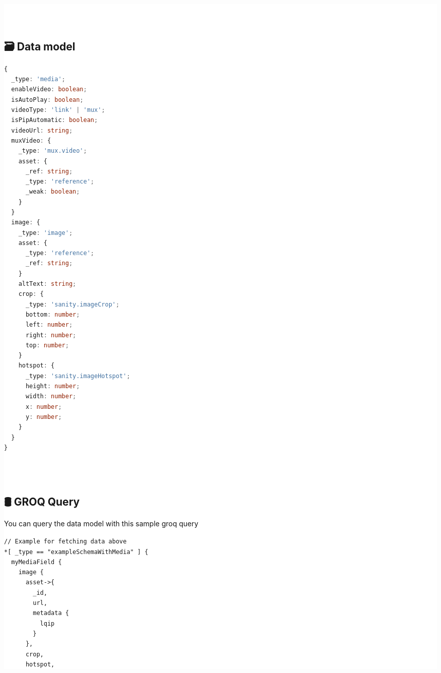 <br /><br />

## 🗃️ Data model

```ts
{
  _type: 'media';
  enableVideo: boolean;
  isAutoPlay: boolean;
  videoType: 'link' | 'mux';
  isPipAutomatic: boolean;
  videoUrl: string;
  muxVideo: {
    _type: 'mux.video';
    asset: {
      _ref: string;
      _type: 'reference';
      _weak: boolean;
    }
  }
  image: {
    _type: 'image';
    asset: {
      _type: 'reference';
      _ref: string;
    }
    altText: string;
    crop: {
      _type: 'sanity.imageCrop';
      bottom: number;
      left: number;
      right: number;
      top: number;
    }
    hotspot: {
      _type: 'sanity.imageHotspot';
      height: number;
      width: number;
      x: number;
      y: number;
    }
  }
}
```

<br /><br />

## 🛢 GROQ Query

You can query the data model with this sample groq query

```groq
// Example for fetching data above
*[ _type == "exampleSchemaWithMedia" ] {
  myMediaField {
    image {
      asset->{
        _id,
        url,
        metadata {
          lqip
        }
      },
      crop,
      hotspot,
```